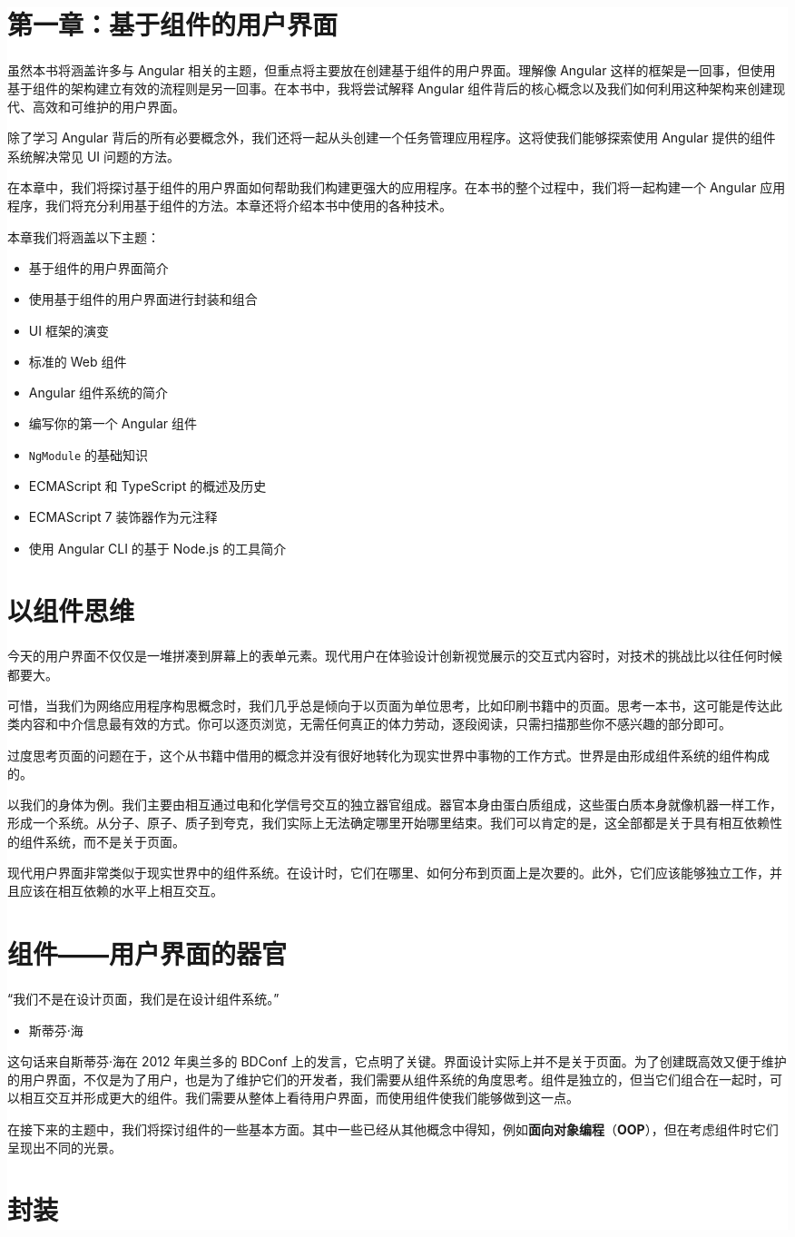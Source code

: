 # 第一章：基于组件的用户界面

虽然本书将涵盖许多与 Angular 相关的主题，但重点将主要放在创建基于组件的用户界面。理解像 Angular 这样的框架是一回事，但使用基于组件的架构建立有效的流程则是另一回事。在本书中，我将尝试解释 Angular 组件背后的核心概念以及我们如何利用这种架构来创建现代、高效和可维护的用户界面。

除了学习 Angular 背后的所有必要概念外，我们还将一起从头创建一个任务管理应用程序。这将使我们能够探索使用 Angular 提供的组件系统解决常见 UI 问题的方法。

在本章中，我们将探讨基于组件的用户界面如何帮助我们构建更强大的应用程序。在本书的整个过程中，我们将一起构建一个 Angular 应用程序，我们将充分利用基于组件的方法。本章还将介绍本书中使用的各种技术。

本章我们将涵盖以下主题：

+   基于组件的用户界面简介

+   使用基于组件的用户界面进行封装和组合

+   UI 框架的演变

+   标准的 Web 组件

+   Angular 组件系统的简介

+   编写你的第一个 Angular 组件

+   `NgModule` 的基础知识

+   ECMAScript 和 TypeScript 的概述及历史

+   ECMAScript 7 装饰器作为元注释

+   使用 Angular CLI 的基于 Node.js 的工具简介

# 以组件思维

今天的用户界面不仅仅是一堆拼凑到屏幕上的表单元素。现代用户在体验设计创新视觉展示的交互式内容时，对技术的挑战比以往任何时候都要大。

可惜，当我们为网络应用程序构思概念时，我们几乎总是倾向于以页面为单位思考，比如印刷书籍中的页面。思考一本书，这可能是传达此类内容和中介信息最有效的方式。你可以逐页浏览，无需任何真正的体力劳动，逐段阅读，只需扫描那些你不感兴趣的部分即可。

过度思考页面的问题在于，这个从书籍中借用的概念并没有很好地转化为现实世界中事物的工作方式。世界是由形成组件系统的组件构成的。

以我们的身体为例。我们主要由相互通过电和化学信号交互的独立器官组成。器官本身由蛋白质组成，这些蛋白质本身就像机器一样工作，形成一个系统。从分子、原子、质子到夸克，我们实际上无法确定哪里开始哪里结束。我们可以肯定的是，这全部都是关于具有相互依赖性的组件系统，而不是关于页面。

现代用户界面非常类似于现实世界中的组件系统。在设计时，它们在哪里、如何分布到页面上是次要的。此外，它们应该能够独立工作，并且应该在相互依赖的水平上相互交互。

# 组件——用户界面的器官

“我们不是在设计页面，我们是在设计组件系统。”

- 斯蒂芬·海

这句话来自斯蒂芬·海在 2012 年奥兰多的 BDConf 上的发言，它点明了关键。界面设计实际上并不是关于页面。为了创建既高效又便于维护的用户界面，不仅是为了用户，也是为了维护它们的开发者，我们需要从组件系统的角度思考。组件是独立的，但当它们组合在一起时，可以相互交互并形成更大的组件。我们需要从整体上看待用户界面，而使用组件使我们能够做到这一点。

在接下来的主题中，我们将探讨组件的一些基本方面。其中一些已经从其他概念中得知，例如**面向对象编程**（**OOP**），但在考虑组件时它们呈现出不同的光景。

# 封装
